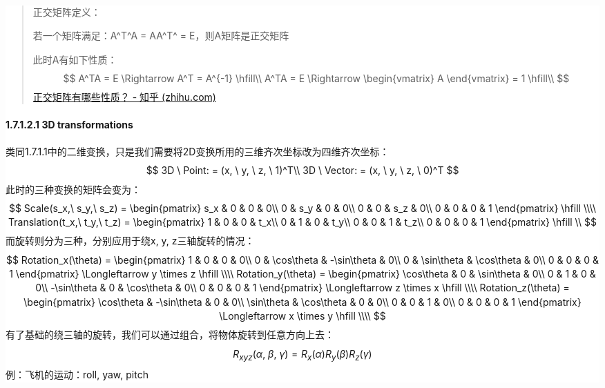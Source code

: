 > 正交矩阵定义：
>
> 若一个矩阵满足：A^T^A = AA^T^ = E，则A矩阵是正交矩阵
>
> 此时A有如下性质：
> $$
> A^TA = E \Rightarrow A^T = A^{-1} \hfill\\
> A^TA = E \Rightarrow \begin{vmatrix} A \end{vmatrix} = 1 \hfill\\
> $$
> [正交矩阵有哪些性质？ - 知乎 (zhihu.com)](https://www.zhihu.com/question/62155511)

#### 1.7.1.2.1 3D transformations

类同1.7.1.1中的二维变换，只是我们需要将2D变换所用的三维齐次坐标改为四维齐次坐标：
$$
3D \ Point: = (x, \ y, \ z, \ 1)^T\\
3D \ Vector: = (x, \ y, \ z, \ 0)^T
$$
此时的三种变换的矩阵会变为：
$$
Scale(s_x,\ s_y,\ s_z) = 
\begin{pmatrix}
s_x & 0 & 0 & 0\\
0 & s_y & 0 & 0\\
0 & 0 & s_z & 0\\
0 & 0 & 0 & 1
\end{pmatrix} \hfill \\\\
Translation(t_x,\ t_y,\ t_z) = 
\begin{pmatrix}
1 & 0 & 0 & t_x\\
0 & 1 & 0 & t_y\\
0 & 0 & 1 & t_z\\
0 & 0 & 0 & 1
\end{pmatrix} \hfill \\
$$
而旋转则分为三种，分别应用于绕x, y, z三轴旋转的情况：
$$
Rotation_x(\theta) = 
\begin{pmatrix}
1 & 0 & 0 & 0\\
0 & \cos\theta & -\sin\theta & 0\\
0 & \sin\theta & \cos\theta & 0\\
0 & 0 & 0 & 1
\end{pmatrix} \Longleftarrow y \times z \hfill \\\\
Rotation_y(\theta) = 
\begin{pmatrix}
\cos\theta & 0 & \sin\theta & 0\\
0 & 1 & 0 & 0\\
-\sin\theta & 0 & \cos\theta & 0\\
0 & 0 & 0 & 1
\end{pmatrix} \Longleftarrow z \times x \hfill \\\\
Rotation_z(\theta) = 
\begin{pmatrix}
\cos\theta & -\sin\theta & 0 & 0\\
\sin\theta & \cos\theta & 0 & 0\\
0 & 0 & 1 & 0\\
0 & 0 & 0 & 1
\end{pmatrix} \Longleftarrow x \times y \hfill \\\\
$$
有了基础的绕三轴的旋转，我们可以通过组合，将物体旋转到任意方向上去：
$$
R_{xyz}(\alpha,\ \beta,\ \gamma) = R_x(\alpha)R_y(\beta)R_z(\gamma)
$$
例：飞机的运动：roll, yaw, pitch